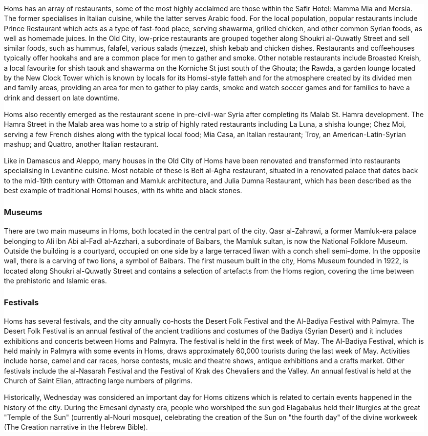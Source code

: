Homs has an array of restaurants, some of the most highly acclaimed are those within the Safir Hotel: Mamma Mia and Mersia. The former specialises in Italian cuisine, while the latter serves Arabic food. For the local population, popular restaurants include Prince Restaurant which acts as a type of fast-food place, serving shawarma, grilled chicken, and other common Syrian foods, as well as homemade juices. In the Old City, low-price restaurants are grouped together along Shoukri al-Quwatly Street and sell similar foods, such as hummus, falafel, various salads (mezze), shish kebab and chicken dishes. Restaurants and coffeehouses typically offer hookahs and are a common place for men to gather and smoke. Other notable restaurants include Broasted Kreish, a local favourite for shish taouk and shawarma on the Korniche St just south of the Ghouta; the Rawda, a garden lounge located by the New Clock Tower which is known by locals for its Homsi-style fatteh and for the atmosphere created by its divided men and family areas, providing an area for men to gather to play cards, smoke and watch soccer games and for families to have a drink and dessert on late downtime.

Homs also recently emerged as the restaurant scene in pre-civil-war Syria after completing its Malab St. Hamra development. The Hamra Street in the Malab area was home to a strip of highly rated restaurants including La Luna, a shisha lounge; Chez Moi, serving a few French dishes along with the typical local food; Mia Casa, an Italian restaurant; Troy, an American-Latin-Syrian mashup; and Quattro, another Italian restaurant.

Like in Damascus and Aleppo, many houses in the Old City of Homs have been renovated and transformed into restaurants specialising in Levantine cuisine. Most notable of these is Beit al-Agha restaurant, situated in a renovated palace that dates back to the mid-19th century with Ottoman and Mamluk architecture, and Julia Dumna Restaurant, which has been described as the best example of traditional Homsi houses, with its white and black stones.

### Museums

There are two main museums in Homs, both located in the central part of the city. Qasr al-Zahrawi, a former Mamluk-era palace belonging to Ali ibn Abi al-Fadl al-Azzhari, a subordinate of Baibars, the Mamluk sultan, is now the National Folklore Museum. Outside the building is a courtyard, occupied on one side by a large terraced liwan with a conch shell semi-dome. In the opposite wall, there is a carving of two lions, a symbol of Baibars. The first museum built in the city, Homs Museum founded in 1922, is located along Shoukri al-Quwatly Street and contains a selection of artefacts from the Homs region, covering the time between the prehistoric and Islamic eras.

### Festivals

Homs has several festivals, and the city annually co-hosts the Desert Folk Festival and the Al-Badiya Festival with Palmyra. The Desert Folk Festival is an annual festival of the ancient traditions and costumes of the Badiya (Syrian Desert) and it includes exhibitions and concerts between Homs and Palmyra. The festival is held in the first week of May. The Al-Badiya Festival, which is held mainly in Palmyra with some events in Homs, draws approximately 60,000 tourists during the last week of May. Activities include horse, camel and car races, horse contests, music and theatre shows, antique exhibitions and a crafts market. Other festivals include the al-Nasarah Festival and the Festival of Krak des Chevaliers and the Valley. An annual festival is held at the Church of Saint Elian, attracting large numbers of pilgrims.

Historically, Wednesday was considered an important day for Homs citizens which is related to certain events happened in the history of the city. During the Emesani dynasty era, people who worshiped the sun god Elagabalus held their liturgies at the great "Temple of the Sun" (currently al-Nouri mosque), celebrating the creation of the Sun on "the fourth day" of the divine workweek (The Creation narrative in the Hebrew Bible).
